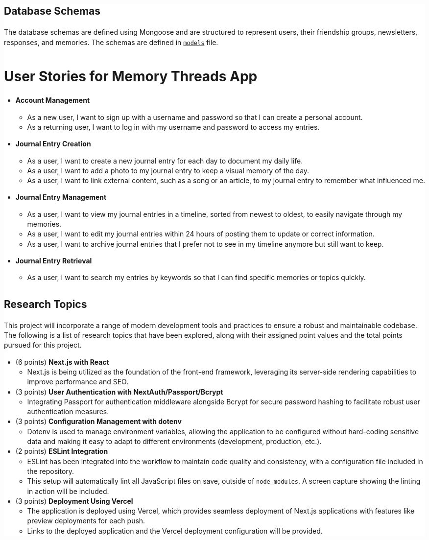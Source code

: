 ## Database Schemas

The database schemas are defined using Mongoose and are structured to represent users, their friendship groups, newsletters, responses, and memories. The schemas are defined in [`models`](./memory-threads-app/models/) file.

# User Stories for Memory Threads App

- **Account Management**

  - As a new user, I want to sign up with a username and password so that I can create a personal account.
  - As a returning user, I want to log in with my username and password to access my entries.

- **Journal Entry Creation**

  - As a user, I want to create a new journal entry for each day to document my daily life.
  - As a user, I want to add a photo to my journal entry to keep a visual memory of the day.
  - As a user, I want to link external content, such as a song or an article, to my journal entry to remember what influenced me.

- **Journal Entry Management**

  - As a user, I want to view my journal entries in a timeline, sorted from newest to oldest, to easily navigate through my memories.
  - As a user, I want to edit my journal entries within 24 hours of posting them to update or correct information.
  - As a user, I want to archive journal entries that I prefer not to see in my timeline anymore but still want to keep.

- **Journal Entry Retrieval**
  - As a user, I want to search my entries by keywords so that I can find specific memories or topics quickly.

## Research Topics

This project will incorporate a range of modern development tools and practices to ensure a robust and maintainable codebase. The following is a list of research topics that have been explored, along with their assigned point values and the total points pursued for this project.

- (6 points) **Next.js with React**
  - Next.js is being utilized as the foundation of the front-end framework, leveraging its server-side rendering capabilities to improve performance and SEO.
- (3 points) **User Authentication with NextAuth/Passport/Bcrypt**
  - Integrating Passport for authentication middleware alongside Bcrypt for secure password hashing to facilitate robust user authentication measures.
- (3 points) **Configuration Management with dotenv**
  - Dotenv is used to manage environment variables, allowing the application to be configured without hard-coding sensitive data and making it easy to adapt to different environments (development, production, etc.).
- (2 points) **ESLint Integration**
  - ESLint has been integrated into the workflow to maintain code quality and consistency, with a configuration file included in the repository.
  - This setup will automatically lint all JavaScript files on save, outside of `node_modules`. A screen capture showing the linting in action will be included.
- (3 points) **Deployment Using Vercel**
  - The application is deployed using Vercel, which provides seamless deployment of Next.js applications with features like preview deployments for each push.
  - Links to the deployed application and the Vercel deployment configuration will be provided.
